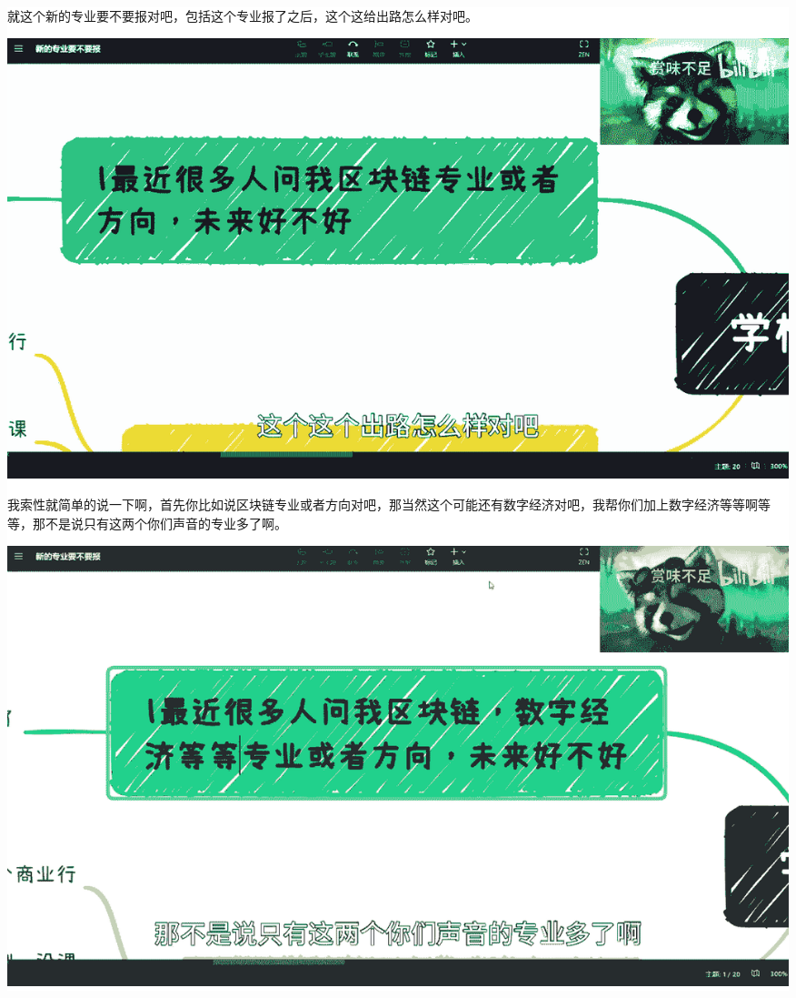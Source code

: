 就这个新的专业要不要报对吧，包括这个专业报了之后，这个这给出路怎么样对吧。

![](img/b6c0090a22a9234d7c539654cd569088_13.png)

我索性就简单的说一下啊，首先你比如说区块链专业或者方向对吧，那当然这个可能还有数字经济对吧，我帮你们加上数字经济等等啊等等，那不是说只有这两个你们声音的专业多了啊。



![](img/b6c0090a22a9234d7c539654cd569088_15.png)
